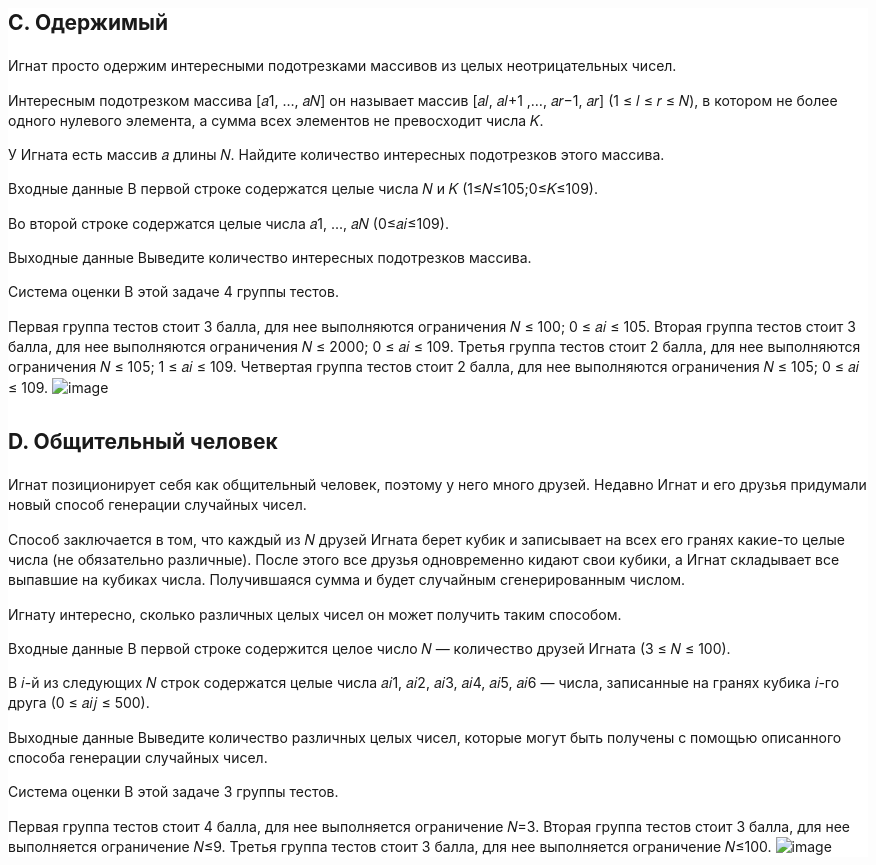 ## C. Одержимый

Игнат просто одержим интересными подотрезками массивов из целых неотрицательных чисел.

Интересным подотрезком массива [𝑎1, …, 𝑎𝑁] он называет массив [𝑎𝑙, 𝑎𝑙+1 ,…, 𝑎𝑟−1, 𝑎𝑟] (1 ≤ 𝑙 ≤ 𝑟 ≤ 𝑁), в котором не более одного нулевого элемента, а сумма всех элементов не превосходит числа 𝐾.

У Игната есть массив 𝑎 длины 𝑁. Найдите количество интересных подотрезков этого массива.

Входные данные
В первой строке содержатся целые числа 𝑁 и 𝐾 (1≤𝑁≤105;0≤𝐾≤109).

Во второй строке содержатся целые числа 𝑎1, ..., 𝑎𝑁 (0≤𝑎𝑖≤109).

Выходные данные
Выведите количество интересных подотрезков массива.

Система оценки
В этой задаче 4 группы тестов.

Первая группа тестов стоит 3 балла, для нее выполняются ограничения 𝑁 ≤ 100; 0 ≤ 𝑎𝑖 ≤ 105.
Вторая группа тестов стоит 3 балла, для нее выполняются ограничения 𝑁 ≤ 2000; 0 ≤ 𝑎𝑖 ≤ 109.
Третья группа тестов стоит 2 балла, для нее выполняются ограничения 𝑁 ≤ 105; 1 ≤ 𝑎𝑖 ≤ 109.
Четвертая группа тестов стоит 2 балла, для нее выполняются ограничения 𝑁 ≤ 105; 0 ≤ 𝑎𝑖 ≤ 109.
<img width="1061" alt="image" src="https://user-images.githubusercontent.com/58044383/229372704-bbb68408-8143-456f-8ba3-fa2689e8fda2.png">

## D. Общительный человек

Игнат позиционирует себя как общительный человек, поэтому у него много друзей. Недавно Игнат и его друзья придумали новый способ генерации случайных чисел.

Способ заключается в том, что каждый из 𝑁 друзей Игната берет кубик и записывает на всех его гранях какие-то целые числа (не обязательно различные). После этого все друзья одновременно кидают свои кубики, а Игнат складывает все выпавшие на кубиках числа. Получившаяся сумма и будет случайным сгенерированным числом.

Игнату интересно, сколько различных целых чисел он может получить таким способом.

Входные данные
В первой строке содержится целое число 𝑁 — количество друзей Игната (3 ≤ 𝑁 ≤ 100).

В 𝑖-й из следующих 𝑁 строк содержатся целые числа 𝑎𝑖1, 𝑎𝑖2, 𝑎𝑖3, 𝑎𝑖4, 𝑎𝑖5, 𝑎𝑖6 — числа, записанные на гранях кубика 𝑖-го друга (0 ≤ 𝑎𝑖𝑗 ≤ 500).

Выходные данные
Выведите количество различных целых чисел, которые могут быть получены с помощью описанного способа генерации случайных чисел.

Система оценки
В этой задаче 3 группы тестов.

Первая группа тестов стоит 4 балла, для нее выполняется ограничение 𝑁=3.
Вторая группа тестов стоит 3 балла, для нее выполняется ограничение 𝑁≤9.
Третья группа тестов стоит 3 балла, для нее выполняется ограничение 𝑁≤100.
<img width="1174" alt="image" src="https://user-images.githubusercontent.com/58044383/229372787-025a25a8-ebeb-448c-a6ec-84d56faf83a5.png">
